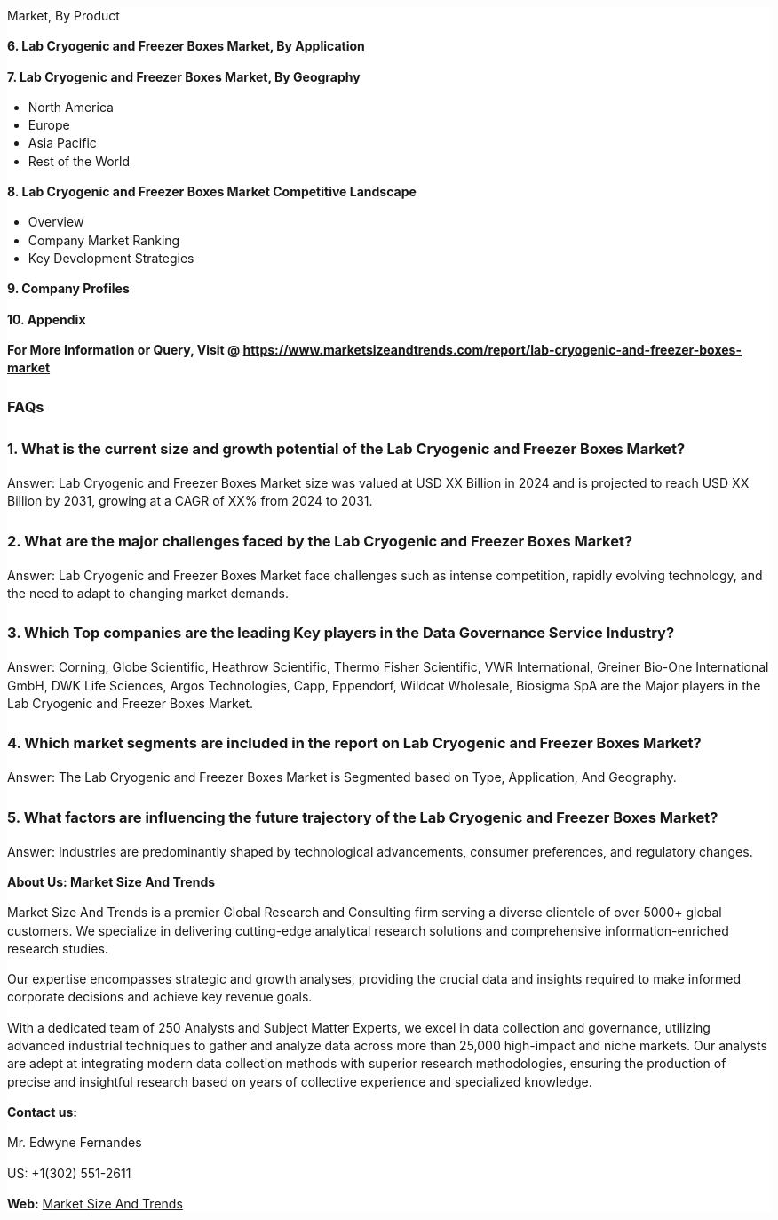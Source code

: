 Market, By Product</span></strong></p></div><div class="" data-test-id=""><p><strong><span class="">6. Lab Cryogenic and Freezer Boxes Market, By Application</span></strong></p></div><div class="" data-test-id=""><p><strong><span class="">7. Lab Cryogenic and Freezer Boxes Market, By Geography</span></strong></p></div><div class="" data-test-id=""><ul><li><span class="">North America</span></li><li><span class="">Europe</span></li><li><span class="">Asia Pacific</span></li><li><span class="">Rest of the World</span></li></ul></div><div class="" data-test-id=""><p><strong><span class="">8. Lab Cryogenic and Freezer Boxes Market Competitive Landscape</span></strong></p></div><div class="" data-test-id=""><ul><li><span class="">Overview</span></li><li><span class="">Company Market Ranking</span></li><li><span class="">Key Development Strategies</span></li></ul></div><div class="" data-test-id=""><p><strong><span class="">9. Company Profiles</span></strong></p></div><div class="" data-test-id=""><p><strong><span class="">10. Appendix</span></strong></p></div><div class="" data-test-id=""><p><strong><span class="">For More Information or Query, Visit @ <a href="https://www.marketsizeandtrends.com/report/lab-cryogenic-and-freezer-boxes-market" target="_blank">https://www.marketsizeandtrends.com/report/lab-cryogenic-and-freezer-boxes-market</a></span></strong></p></div><div class="" data-test-id=""><div class="article-main__content" data-test-id="publishing-text-block"><h3><strong><span class="">FAQs</span></strong></h3></div><div class="article-main__content" data-test-id="publishing-text-block"><h3><span class="">1. What is the current size and growth potential of the Lab Cryogenic and Freezer Boxes Market?</span></h3></div><div class="article-main__content" data-test-id="publishing-text-block"><p><span class="font-[700]">Answer</span><span class="">: Lab Cryogenic and Freezer Boxes Market size was valued at USD XX Billion in 2024 and is projected to reach USD XX Billion by 2031, growing at a CAGR of XX% from 2024 to 2031.</span></p></div><div class="article-main__content" data-test-id="publishing-text-block"><h3><span class="">2. What are the major challenges faced by the Lab Cryogenic and Freezer Boxes Market?</span></h3></div><div class="article-main__content" data-test-id="publishing-text-block"><p><span class="font-[700]">Answer</span><span class="">: Lab Cryogenic and Freezer Boxes Market face challenges such as intense competition, rapidly evolving technology, and the need to adapt to changing market demands.</span></p></div><div class="article-main__content" data-test-id="publishing-text-block"><h3><span class="">3. Which Top companies are the leading Key players in the Data Governance Service Industry?</span></h3></div><div class="article-main__content" data-test-id="publishing-text-block"><p><span class="font-[700]">Answer</span><span class="">: Corning, Globe Scientific, Heathrow Scientific, Thermo Fisher Scientific, VWR International, Greiner Bio-One International GmbH, DWK Life Sciences, Argos Technologies, Capp, Eppendorf, Wildcat Wholesale, Biosigma SpA are the Major players in the Lab Cryogenic and Freezer Boxes Market.</span></p></div><div class="article-main__content" data-test-id="publishing-text-block"><h3><span class="">4. Which market segments are included in the report on Lab Cryogenic and Freezer Boxes Market?</span></h3></div><div class="article-main__content" data-test-id="publishing-text-block"><p><span class="font-[700]">Answer</span><span class="">: The Lab Cryogenic and Freezer Boxes Market is Segmented based on Type, Application, And Geography.</span></p></div><div class="article-main__content" data-test-id="publishing-text-block"><h3><span class="">5. What factors are influencing the future trajectory of the Lab Cryogenic and Freezer Boxes Market?</span></h3></div><div class="article-main__content" data-test-id="publishing-text-block"><p><span class="font-[700]">Answer:</span><span class="">&nbsp;Industries are predominantly shaped by technological advancements, consumer preferences, and regulatory changes.</span></p></div><p><strong><span class="">About Us: Market Size And Trends</span></strong></p></div><div class="" data-test-id=""><p><span class="">Market Size And Trends is a premier Global Research and Consulting firm serving a diverse clientele of over 5000+ global customers. We specialize in delivering cutting-edge analytical research solutions and comprehensive information-enriched research studies.</span></p></div><div class="" data-test-id=""><p><span class="">Our expertise encompasses strategic and growth analyses, providing the crucial data and insights required to make informed corporate decisions and achieve key revenue goals.</span></p></div><div class="" data-test-id=""><p><span class="">With a dedicated team of 250 Analysts and Subject Matter Experts, we excel in data collection and governance, utilizing advanced industrial techniques to gather and analyze data across more than 25,000 high-impact and niche markets. Our analysts are adept at integrating modern data collection methods with superior research methodologies, ensuring the production of precise and insightful research based on years of collective experience and specialized knowledge.</span></p></div><div class="" data-test-id=""><p><strong><span class="">Contact us:</span></strong></p></div><div class="" data-test-id=""><p><span class="">Mr. Edwyne Fernandes</span></p></div><div class="" data-test-id=""><p><span class="">US: +1(302) 551-2611<br /></span></p><p><span class=""><strong>Web:</strong> <a href="https://www.marketsizeandtrends.com/" target="_blank">Market Size And Trends</a></span></p></div>
